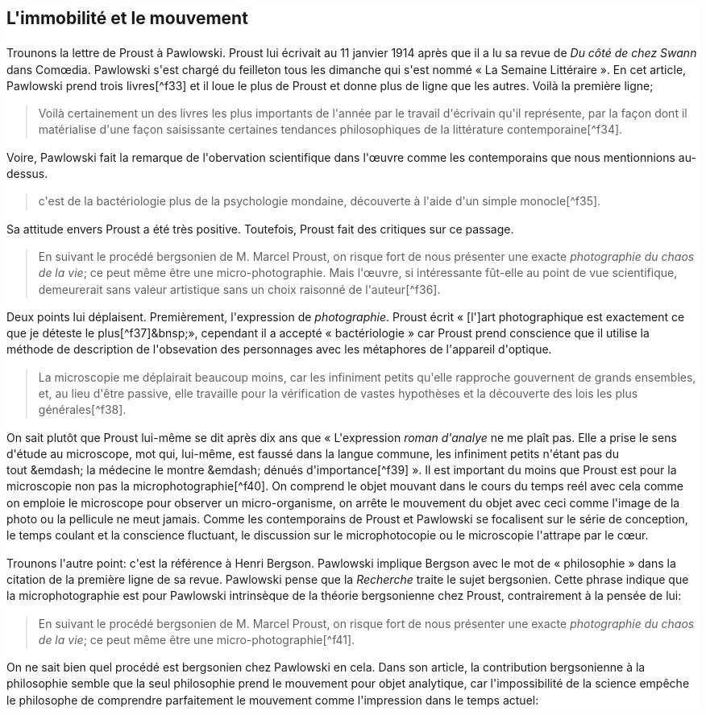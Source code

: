 ## L'immobilité et le mouvement

Trounons la lettre de Proust à Pawlowski. Proust lui écrivait au 11 janvier 1914 après que il a lu sa revue de *Du côté de chez Swann* dans Comœdia. Pawlowski s'est chargé du feilleton tous les dimanche qui s'est nommé «&nbsp;La Semaine Littéraire&nbsp;». En cet article, Pawlowski prend trois livres[^f33] et il loue le plus de Proust et donne plus de ligne que les autres. Voilà la première ligne;

>Voilà certainement un des livres les plus importants de l'année par le travail d'écrivain qu'il représente, par la façon dont il matérialise d'une façon saisissante certaines tendances philosophiques de la littérature contemporaine[^f34].

Voire, Pawlowski fait la remarque de l'obervation scientifique dans l'œuvre comme les contemporains que nous mentionnions au-dessus.

>c'est de la bactériologie plus de la psychologie mondaine, découverte à l'aide d'un simple monocle[^f35].

Sa attitude envers Proust a été très positive. Toutefois, Proust fait des critiques sur ce passage.

>En suivant le procédé bergsonien de M. Marcel Proust, on risque fort de nous présenter une exacte *photographie du chaos de la vie*;&nbsp;ce peut même être une micro-photographie. Mais l'œuvre, si intéressante fût-elle au point de vue scientifique, demeurerait sans valeur artistique sans un choix raisonné de l'auteur[^f36].

Deux points lui déplaisent. Premièrement, l'expression de *photographie*. Proust écrit «&nbsp;[l']art photographique est exactement ce que je déteste le plus[^f37]&bnsp;», cependant il a accepté «&nbsp;bactériologie&nbsp;» car Proust prend conscience que il utilise la méthode de description de l'obsevation des personnages avec les métaphores de l'appareil d'optique.

>La microscopie me déplairait beaucoup moins, car les infiniment petits qu'elle rapproche gouvernent de grands ensembles, et, au lieu d'être passive, elle travaille pour la vérification de vastes hypothèses et la découverte des lois les plus générales[^f38].

On sait plutôt que Proust lui-même se dit après dix ans que «&nbsp;L'expression *roman d'analye*&nbsp;ne me plaît pas. Elle a prise le sens d'étude au microscope, mot qui, lui-même, est faussé dans la langue commune, les infiniment petits n'étant pas du tout&nbsp;&emdash;&nbsp;la médecine le montre&nbsp;&emdash;&nbsp;dénués d'importance[^f39]&nbsp;». Il est important du moins que Proust est pour la microscopie non pas la microphotographie[^f40]. On comprend le objet mouvant dans le cours du temps reél avec cela comme on emploie le microscope pour observer un micro-organisme, on arrête le mouvement du objet avec ceci comme l'image de la photo ou la pellicule ne meut jamais. Comme les contemporains de Proust et Pawlowski se focalisent sur le série de conception, le temps coulant et la conscience fluctuant, le discussion sur le microphotocopie ou le microscopie l'attrape par le cœur.

Trounons l'autre point:&nbsp;c'est la référence à Henri Bergson. Pawlowski implique Bergson avec le mot de «&nbsp;philosophie&nbsp;» dans la citation de la première ligne de sa revue. Pawlowski pense que la *Recherche* traite le sujet bergsonien. Cette phrase indique que la microphotographie est pour Pawlowski intrinsèque de la théorie bergsonienne chez Proust, contrairement à la pensée de lui:

>En suivant le procédé bergsonien de M. Marcel Proust, on risque fort de nous présenter une exacte *photographie du chaos de la vie*; ce peut même être une micro-photographie[^f41].

On ne sait bien quel procédé est bergsonien chez Pawlowski en cela. Dans son article, la contribution bergsonienne à la philosophie semble que la seul philosophie prend le mouvement pour objet analytique, car l'impossibilité de la science empêche le philosophe de comprendre parfaitement le mouvement comme l'impression dans le temps actuel:
